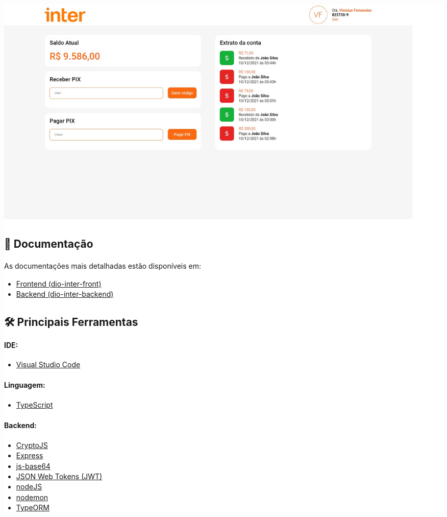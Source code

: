  <img src="screenshots/inter-dashboard-pix.png" width="800px"/>
</p>


## 📖 Documentação

As documentações mais detalhadas estão disponíveis em:

- [Frontend (dio-inter-front)](https://github.com/volinha/dio-inter-front)
- [Backend (dio-inter-backend)](https://github.com/volinha/dio-inter-backend)

## 🛠️ Principais Ferramentas

#### IDE:

- [Visual Studio Code](https://code.visualstudio.com)

#### Linguagem:

- [TypeScript](https://www.typescriptlang.org)

#### Backend:

- [CryptoJS](https://cryptojs.gitbook.io/docs/)
- [Express](https://expressjs.com/pt-br/)
- [js-base64](https://www.npmjs.com/package/js-base64)
- [JSON Web Tokens (JWT)](https://jwt.io)
- [nodeJS](https://nodejs.org/en/download/)
- [nodemon](https://www.npmjs.com/package/nodemon)
- [TypeORM](https://typeorm.io/#/)
